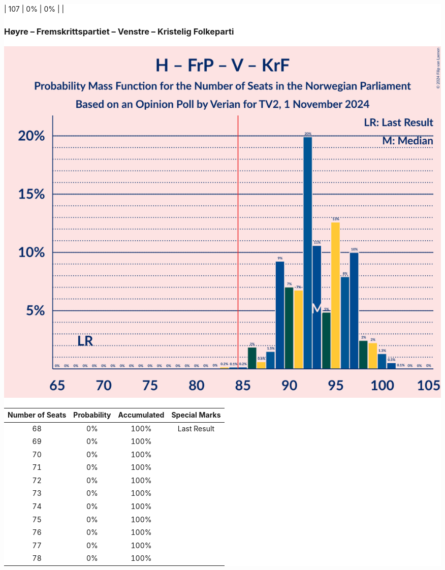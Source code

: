| 107 | 0% | 0% |  |

### Høyre – Fremskrittspartiet – Venstre – Kristelig Folkeparti

![Graph with seats probability mass function not yet produced](2024-11-01-Verian-coalitions-seats-pmf-h–frp–v–krf.png "Seats Probability Mass Function")

| Number of Seats | Probability | Accumulated | Special Marks |
|:---------------:|:-----------:|:-----------:|:-------------:|
| 68 | 0% | 100% | Last Result |
| 69 | 0% | 100% |  |
| 70 | 0% | 100% |  |
| 71 | 0% | 100% |  |
| 72 | 0% | 100% |  |
| 73 | 0% | 100% |  |
| 74 | 0% | 100% |  |
| 75 | 0% | 100% |  |
| 76 | 0% | 100% |  |
| 77 | 0% | 100% |  |
| 78 | 0% | 100% |  |